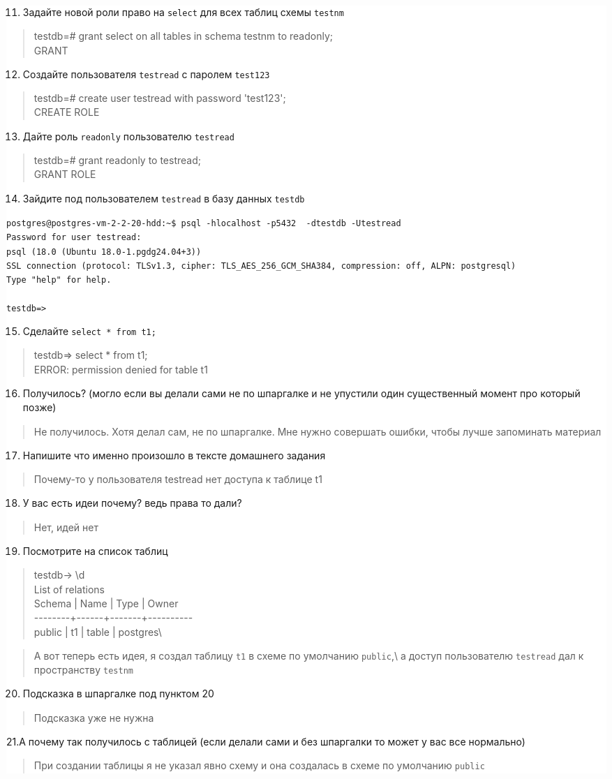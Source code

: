 11. Задайте новой роли право на ```select``` для всех таблиц схемы ```testnm```
> testdb=# grant select on all tables in schema testnm to readonly;\
> GRANT

12. Cоздайте пользователя ```testread``` с паролем ```test123```
> testdb=# create user testread with password 'test123';\
> CREATE ROLE

13. Дайте роль ```readonly``` пользователю ```testread```
> testdb=# grant readonly to testread;\
> GRANT ROLE

14. Зайдите под пользователем ```testread``` в базу данных ```testdb```
```shell
postgres@postgres-vm-2-2-20-hdd:~$ psql -hlocalhost -p5432  -dtestdb -Utestread
Password for user testread:
psql (18.0 (Ubuntu 18.0-1.pgdg24.04+3))
SSL connection (protocol: TLSv1.3, cipher: TLS_AES_256_GCM_SHA384, compression: off, ALPN: postgresql)
Type "help" for help.

testdb=>
```
15. Сделайте ```select * from t1;```
> testdb=> select * from t1;\
> ERROR:  permission denied for table t1
>
16. Получилось? (могло если вы делали сами не по шпаргалке и не упустили один существенный момент про который позже)
> Не получилось. Хотя делал сам, не по шпаргалке. Мне нужно совершать ошибки, чтобы лучше запоминать материал

17. Напишите что именно произошло в тексте домашнего задания
> Почему-то у пользователя testread нет доступа к таблице t1
>
18. У вас есть идеи почему? ведь права то дали?
> Нет, идей нет
>
19. Посмотрите на список таблиц
>    testdb-> \d\
>    List of relations\
>    Schema | Name | Type  |  Owner\
>    --------+------+-------+----------\
>    public | t1   | table | postgres\

> А вот теперь есть идея, я создал таблицу ``t1`` в схеме по умолчанию ``public``,\ 
> а доступ пользователю ``testread`` дал к пространству ``testnm``   

20. Подсказка в шпаргалке под пунктом 20
> Подсказка уже не нужна

21.А почему так получилось с таблицей (если делали сами и без шпаргалки то может у вас все нормально)
> При создании таблицы я не указал явно схему и она создалась в схеме по умолчанию ``public``
